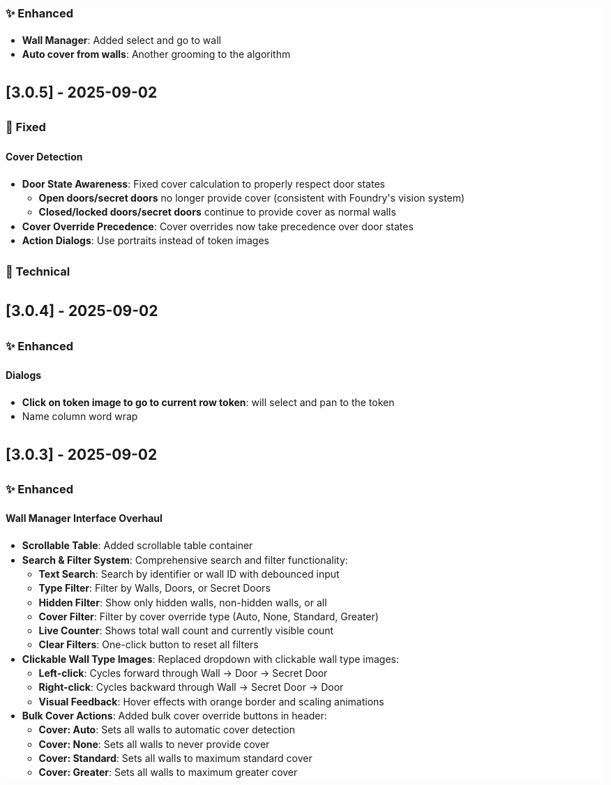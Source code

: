 ### ✨ Enhanced

- **Wall Manager**: Added select and go to wall
- **Auto cover from walls**: Another grooming to the algorithm

## [3.0.5] - 2025-09-02

### 🐛 Fixed

#### Cover Detection

- **Door State Awareness**: Fixed cover calculation to properly respect door states
  - **Open doors/secret doors** no longer provide cover (consistent with Foundry's vision system)
  - **Closed/locked doors/secret doors** continue to provide cover as normal walls
- **Cover Override Precedence**: Cover overrides now take precedence over door states
- **Action Dialogs**: Use portraits instead of token images

### 🔧 Technical

## [3.0.4] - 2025-09-02

### ✨ Enhanced

#### Dialogs

- **Click on token image to go to current row token**: will select and pan to the token
- Name column word wrap

## [3.0.3] - 2025-09-02

### ✨ Enhanced

#### Wall Manager Interface Overhaul

- **Scrollable Table**: Added scrollable table container
- **Search & Filter System**: Comprehensive search and filter functionality:
  - **Text Search**: Search by identifier or wall ID with debounced input
  - **Type Filter**: Filter by Walls, Doors, or Secret Doors
  - **Hidden Filter**: Show only hidden walls, non-hidden walls, or all
  - **Cover Filter**: Filter by cover override type (Auto, None, Standard, Greater)
  - **Live Counter**: Shows total wall count and currently visible count
  - **Clear Filters**: One-click button to reset all filters
- **Clickable Wall Type Images**: Replaced dropdown with clickable wall type images:
  - **Left-click**: Cycles forward through Wall → Door → Secret Door
  - **Right-click**: Cycles backward through Wall → Secret Door → Door
  - **Visual Feedback**: Hover effects with orange border and scaling animations
- **Bulk Cover Actions**: Added bulk cover override buttons in header:
  - **Cover: Auto**: Sets all walls to automatic cover detection
  - **Cover: None**: Sets all walls to never provide cover
  - **Cover: Standard**: Sets all walls to maximum standard cover
  - **Cover: Greater**: Sets all walls to maximum greater cover
